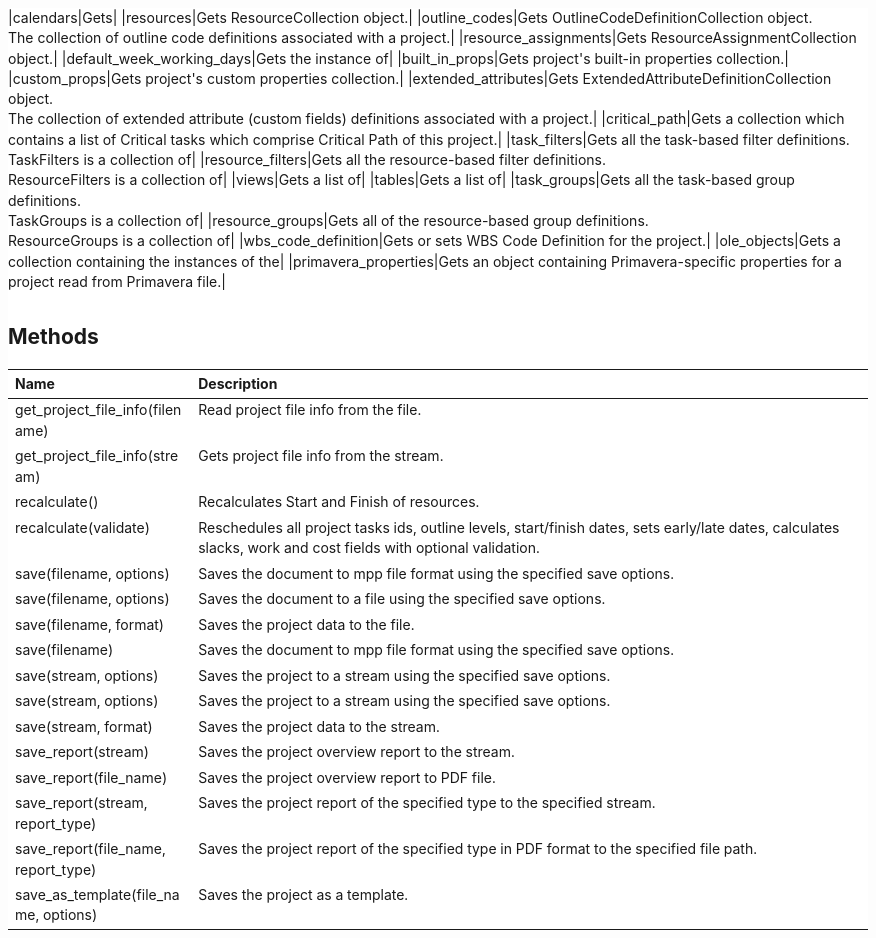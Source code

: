 |calendars|Gets|
|resources|Gets ResourceCollection object.|
|outline_codes|Gets OutlineCodeDefinitionCollection object.<br/>            The collection of outline code definitions associated with a project.|
|resource_assignments|Gets ResourceAssignmentCollection object.|
|default_week_working_days|Gets the instance of|
|built_in_props|Gets project's built-in properties collection.|
|custom_props|Gets project's custom properties collection.|
|extended_attributes|Gets ExtendedAttributeDefinitionCollection object.<br/>            The collection of extended attribute (custom fields) definitions associated with a project.|
|critical_path|Gets a collection which contains a list of Critical tasks which comprise Critical Path of this project.|
|task_filters|Gets all the task-based filter definitions. <br/>            TaskFilters is a collection of|
|resource_filters|Gets all the resource-based filter definitions. <br/>            ResourceFilters is a collection of|
|views|Gets a list of|
|tables|Gets a list of|
|task_groups|Gets all the task-based group definitions. <br/>            TaskGroups is a collection of|
|resource_groups|Gets all of the resource-based group definitions. <br/>            ResourceGroups is a collection of|
|wbs_code_definition|Gets or sets WBS Code Definition for the project.|
|ole_objects|Gets a collection containing the instances of the|
|primavera_properties|Gets an object containing Primavera-specific properties for a project read from Primavera file.|
## Methods
| Name | Description |
| :- | :- |
|get_project_file_info(filename)|Read project file info from the file.|
|get_project_file_info(stream)|Gets project file info from the stream.|
|recalculate()|Recalculates Start and Finish of resources.|
|recalculate(validate)|Reschedules all project tasks ids, outline levels, start/finish dates, sets early/late dates, calculates slacks, work and cost fields with optional validation.|
|save(filename, options)|Saves the document to mpp file format using the specified save options.|
|save(filename, options)|Saves the document to a file using the specified save options.|
|save(filename, format)|Saves the project data to the file.|
|save(filename)|Saves the document to mpp file format using the specified save options.|
|save(stream, options)|Saves the project to a stream using the specified save options.|
|save(stream, options)|Saves the project to a stream using the specified save options.|
|save(stream, format)|Saves the project data to the stream.|
|save_report(stream)|Saves the project overview report to the stream.|
|save_report(file_name)|Saves the project overview report to PDF file.|
|save_report(stream, report_type)|Saves the project report of the specified type to the specified stream.|
|save_report(file_name, report_type)|Saves the project report of the specified type in PDF format to the specified file path.|
|save_as_template(file_name, options)|Saves the project as a template.|